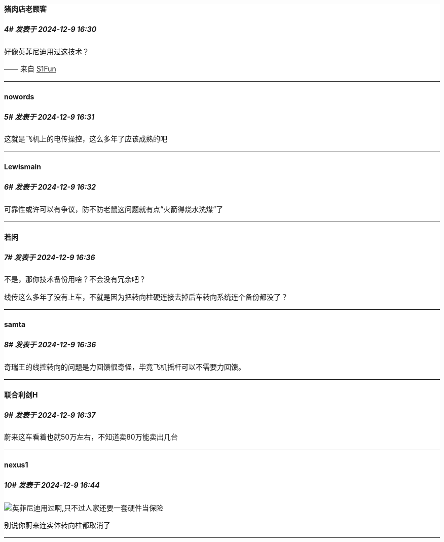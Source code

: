 ####  猪肉店老顾客  
##### 4#       发表于 2024-12-9 16:30

好像英菲尼迪用过这技术？

—— 来自 [S1Fun](https://s1fun.koalcat.com)

*****

####  nowords  
##### 5#       发表于 2024-12-9 16:31

这就是飞机上的电传操控，这么多年了应该成熟的吧

*****

####  Lewismain  
##### 6#       发表于 2024-12-9 16:32

可靠性或许可以有争议，防不防老鼠这问题就有点“火箭得烧水洗煤”了

*****

####  若闲  
##### 7#       发表于 2024-12-9 16:36

不是，那你技术备份用啥？不会没有冗余吧？

线传这么多年了没有上车，不就是因为把转向柱硬连接去掉后车转向系统连个备份都没了？

*****

####  samta  
##### 8#       发表于 2024-12-9 16:36

奇瑞王的线控转向的问题是力回馈很奇怪，毕竟飞机摇杆可以不需要力回馈。

*****

####  联合利剑H  
##### 9#       发表于 2024-12-9 16:37

蔚来这车看着也就50万左右，不知道卖80万能卖出几台

*****

####  nexus1  
##### 10#       发表于 2024-12-9 16:44

<img src="https://static.saraba1st.com/image/smiley/face2017/001.png" referrerpolicy="no-referrer">英菲尼迪用过啊,只不过人家还要一套硬件当保险

别说你蔚来连实体转向柱都取消了

*****
